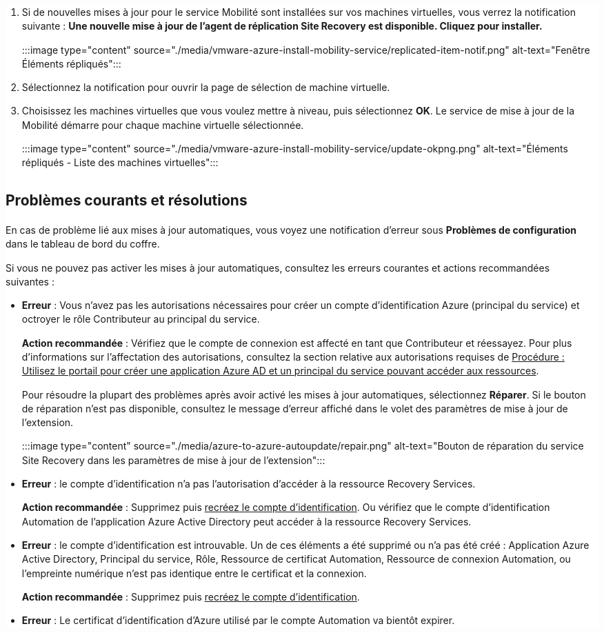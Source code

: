 1. Si de nouvelles mises à jour pour le service Mobilité sont installées sur vos machines virtuelles, vous verrez la notification suivante : **Une nouvelle mise à jour de l’agent de réplication Site Recovery est disponible. Cliquez pour installer.**

   :::image type="content" source="./media/vmware-azure-install-mobility-service/replicated-item-notif.png" alt-text="Fenêtre Éléments répliqués":::

1. Sélectionnez la notification pour ouvrir la page de sélection de machine virtuelle.
1. Choisissez les machines virtuelles que vous voulez mettre à niveau, puis sélectionnez **OK**. Le service de mise à jour de la Mobilité démarre pour chaque machine virtuelle sélectionnée.

   :::image type="content" source="./media/vmware-azure-install-mobility-service/update-okpng.png" alt-text="Éléments répliqués - Liste des machines virtuelles":::

## <a name="common-issues-and-troubleshooting"></a>Problèmes courants et résolutions

En cas de problème lié aux mises à jour automatiques, vous voyez une notification d’erreur sous **Problèmes de configuration** dans le tableau de bord du coffre.

Si vous ne pouvez pas activer les mises à jour automatiques, consultez les erreurs courantes et actions recommandées suivantes :

- **Erreur** : Vous n’avez pas les autorisations nécessaires pour créer un compte d’identification Azure (principal du service) et octroyer le rôle Contributeur au principal du service.

  **Action recommandée** : Vérifiez que le compte de connexion est affecté en tant que Contributeur et réessayez. Pour plus d’informations sur l’affectation des autorisations, consultez la section relative aux autorisations requises de [Procédure : Utilisez le portail pour créer une application Azure AD et un principal du service pouvant accéder aux ressources](../active-directory/develop/howto-create-service-principal-portal.md#permissions-required-for-registering-an-app).

  Pour résoudre la plupart des problèmes après avoir activé les mises à jour automatiques, sélectionnez **Réparer**. Si le bouton de réparation n’est pas disponible, consultez le message d’erreur affiché dans le volet des paramètres de mise à jour de l’extension.

  :::image type="content" source="./media/azure-to-azure-autoupdate/repair.png" alt-text="Bouton de réparation du service Site Recovery dans les paramètres de mise à jour de l’extension":::

- **Erreur** : le compte d’identification n’a pas l’autorisation d’accéder à la ressource Recovery Services.

  **Action recommandée** : Supprimez puis [recréez le compte d’identification](../automation/manage-runas-account.md). Ou vérifiez que le compte d’identification Automation de l’application Azure Active Directory peut accéder à la ressource Recovery Services.

- **Erreur** : le compte d’identification est introuvable. Un de ces éléments a été supprimé ou n’a pas été créé : Application Azure Active Directory, Principal du service, Rôle, Ressource de certificat Automation, Ressource de connexion Automation, ou l’empreinte numérique n’est pas identique entre le certificat et la connexion.

  **Action recommandée** : Supprimez puis [recréez le compte d’identification](../automation/manage-runas-account.md).

- **Erreur** : Le certificat d’identification d’Azure utilisé par le compte Automation va bientôt expirer.
